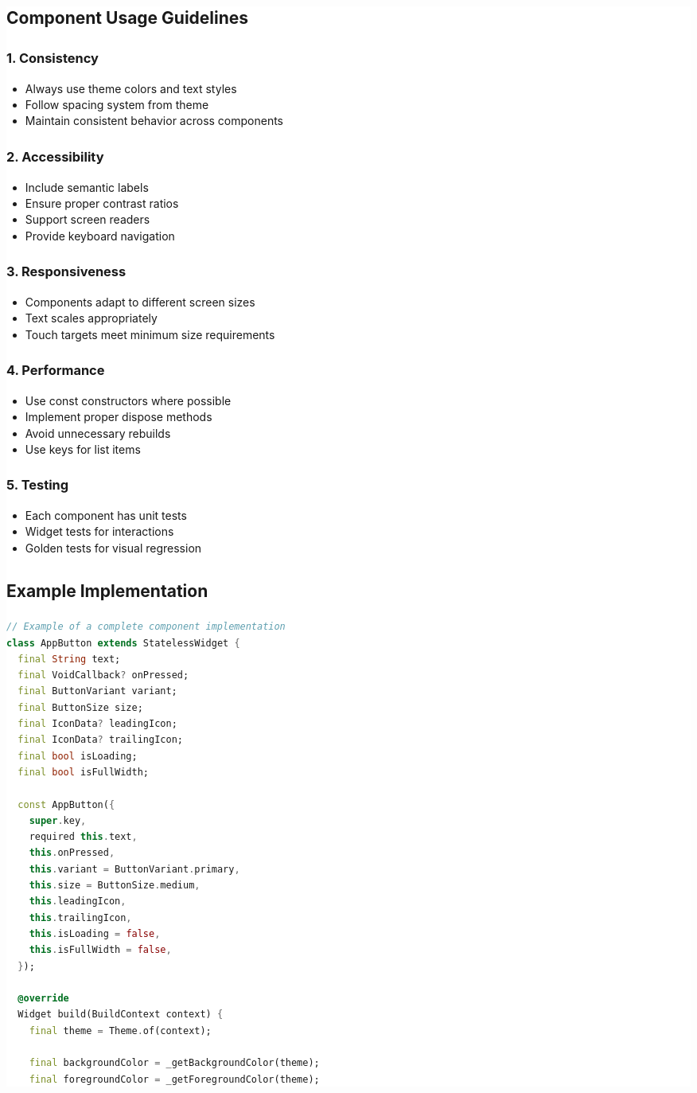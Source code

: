 ## Component Usage Guidelines

### 1. Consistency
- Always use theme colors and text styles
- Follow spacing system from theme
- Maintain consistent behavior across components

### 2. Accessibility
- Include semantic labels
- Ensure proper contrast ratios
- Support screen readers
- Provide keyboard navigation

### 3. Responsiveness
- Components adapt to different screen sizes
- Text scales appropriately
- Touch targets meet minimum size requirements

### 4. Performance
- Use const constructors where possible
- Implement proper dispose methods
- Avoid unnecessary rebuilds
- Use keys for list items

### 5. Testing
- Each component has unit tests
- Widget tests for interactions
- Golden tests for visual regression

## Example Implementation

```dart
// Example of a complete component implementation
class AppButton extends StatelessWidget {
  final String text;
  final VoidCallback? onPressed;
  final ButtonVariant variant;
  final ButtonSize size;
  final IconData? leadingIcon;
  final IconData? trailingIcon;
  final bool isLoading;
  final bool isFullWidth;
  
  const AppButton({
    super.key,
    required this.text,
    this.onPressed,
    this.variant = ButtonVariant.primary,
    this.size = ButtonSize.medium,
    this.leadingIcon,
    this.trailingIcon,
    this.isLoading = false,
    this.isFullWidth = false,
  });
  
  @override
  Widget build(BuildContext context) {
    final theme = Theme.of(context);
    
    final backgroundColor = _getBackgroundColor(theme);
    final foregroundColor = _getForegroundColor(theme);
```